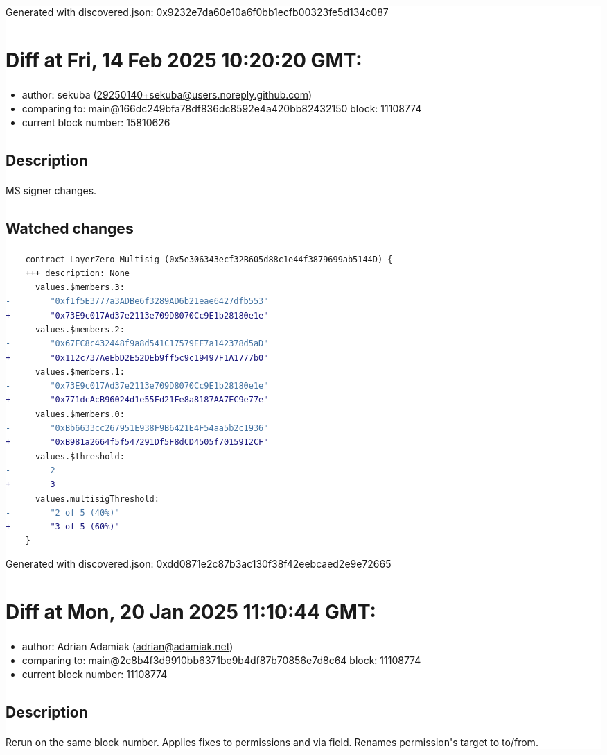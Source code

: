 Generated with discovered.json: 0x9232e7da60e10a6f0bb1ecfb00323fe5d134c087

# Diff at Fri, 14 Feb 2025 10:20:20 GMT:

- author: sekuba (<29250140+sekuba@users.noreply.github.com>)
- comparing to: main@166dc249bfa78df836dc8592e4a420bb82432150 block: 11108774
- current block number: 15810626

## Description

MS signer changes.

## Watched changes

```diff
    contract LayerZero Multisig (0x5e306343ecf32B605d88c1e44f3879699ab5144D) {
    +++ description: None
      values.$members.3:
-        "0xf1f5E3777a3ADBe6f3289AD6b21eae6427dfb553"
+        "0x73E9c017Ad37e2113e709D8070Cc9E1b28180e1e"
      values.$members.2:
-        "0x67FC8c432448f9a8d541C17579EF7a142378d5aD"
+        "0x112c737AeEbD2E52DEb9ff5c9c19497F1A1777b0"
      values.$members.1:
-        "0x73E9c017Ad37e2113e709D8070Cc9E1b28180e1e"
+        "0x771dcAcB96024d1e55Fd21Fe8a8187AA7EC9e77e"
      values.$members.0:
-        "0xBb6633cc267951E938F9B6421E4F54aa5b2c1936"
+        "0xB981a2664f5f547291Df5F8dCD4505f7015912CF"
      values.$threshold:
-        2
+        3
      values.multisigThreshold:
-        "2 of 5 (40%)"
+        "3 of 5 (60%)"
    }
```

Generated with discovered.json: 0xdd0871e2c87b3ac130f38f42eebcaed2e9e72665

# Diff at Mon, 20 Jan 2025 11:10:44 GMT:

- author: Adrian Adamiak (<adrian@adamiak.net>)
- comparing to: main@2c8b4f3d9910bb6371be9b4df87b70856e7d8c64 block: 11108774
- current block number: 11108774

## Description

Rerun on the same block number. Applies fixes to permissions and via field. Renames permission's target to to/from.
